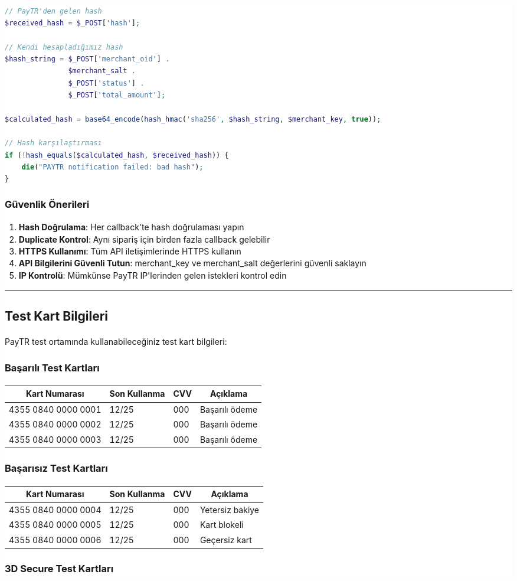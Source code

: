 ```php
// PayTR'den gelen hash
$received_hash = $_POST['hash'];

// Kendi hesapladığımız hash
$hash_string = $_POST['merchant_oid'] . 
               $merchant_salt . 
               $_POST['status'] . 
               $_POST['total_amount'];

$calculated_hash = base64_encode(hash_hmac('sha256', $hash_string, $merchant_key, true));

// Hash karşılaştırması
if (!hash_equals($calculated_hash, $received_hash)) {
    die("PAYTR notification failed: bad hash");
}
```

### Güvenlik Önerileri

1. **Hash Doğrulama**: Her callback'te hash doğrulaması yapın
2. **Duplicate Kontrol**: Aynı sipariş için birden fazla callback gelebilir
3. **HTTPS Kullanımı**: Tüm API iletişimlerinde HTTPS kullanın
4. **API Bilgilerini Güvenli Tutun**: merchant_key ve merchant_salt değerlerini güvenli saklayın
5. **IP Kontrolü**: Mümkünse PayTR IP'lerinden gelen istekleri kontrol edin

---

## Test Kart Bilgileri

PayTR test ortamında kullanabileceğiniz test kart bilgileri:

### Başarılı Test Kartları

| Kart Numarası | Son Kullanma | CVV | Açıklama |
|---------------|--------------|-----|----------|
| 4355 0840 0000 0001 | 12/25 | 000 | Başarılı ödeme |
| 4355 0840 0000 0002 | 12/25 | 000 | Başarılı ödeme |
| 4355 0840 0000 0003 | 12/25 | 000 | Başarılı ödeme |

### Başarısız Test Kartları

| Kart Numarası | Son Kullanma | CVV | Açıklama |
|---------------|--------------|-----|----------|
| 4355 0840 0000 0004 | 12/25 | 000 | Yetersiz bakiye |
| 4355 0840 0000 0005 | 12/25 | 000 | Kart blokeli |
| 4355 0840 0000 0006 | 12/25 | 000 | Geçersiz kart |

### 3D Secure Test Kartları
